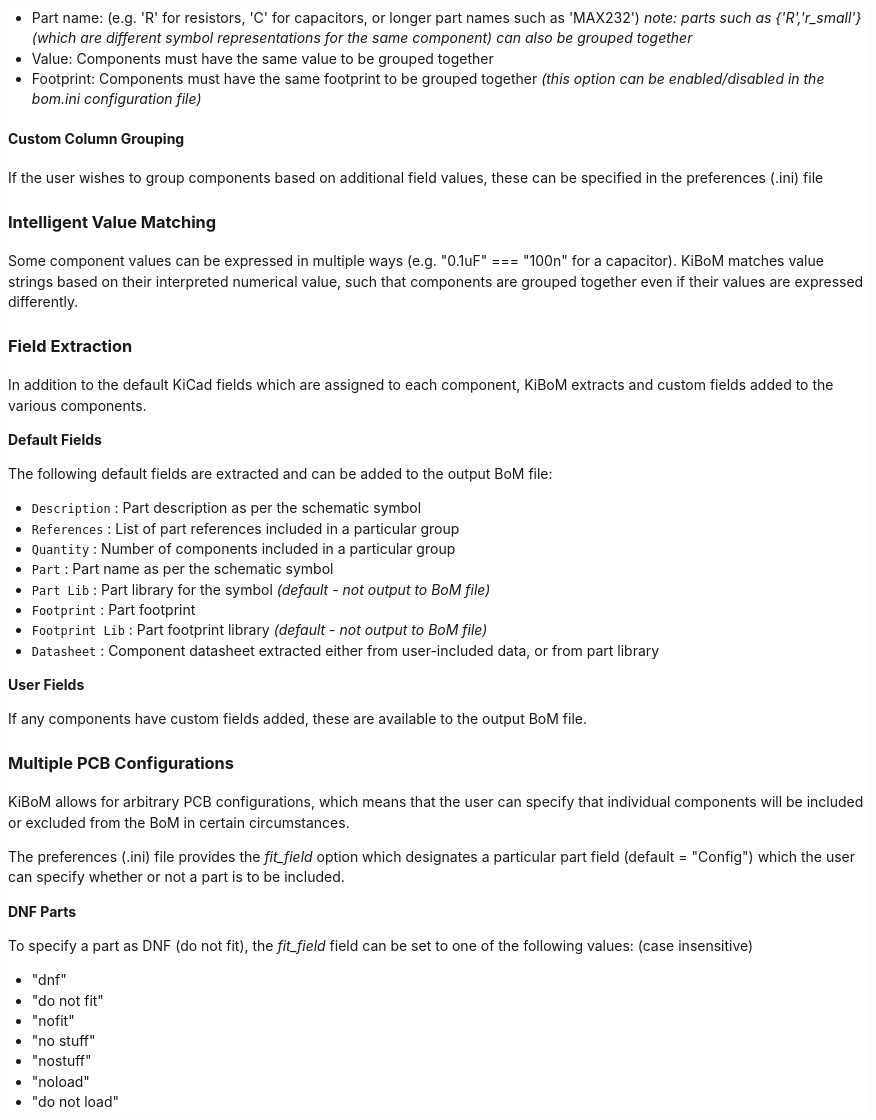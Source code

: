 * Part name: (e.g. 'R' for resistors, 'C' for capacitors, or longer part names such as 'MAX232') *note: parts such as {'R','r_small'} (which are different symbol representations for the same component) can also be grouped together*
* Value: Components must have the same value to be grouped together
* Footprint: Components must have the same footprint to be grouped together *(this option can be enabled/disabled in the bom.ini configuration file)*

#### Custom Column Grouping

If the user wishes to group components based on additional field values, these can be specified in the preferences (.ini) file

### Intelligent Value Matching

Some component values can be expressed in multiple ways (e.g. "0.1uF" === "100n" for a capacitor). KiBoM matches value strings based on their interpreted numerical value, such that components are grouped together even if their values are expressed differently.

### Field Extraction

In addition to the default KiCad fields which are assigned to each component, KiBoM extracts and custom fields added to the various components.

**Default Fields**

The following default fields are extracted and can be added to the output BoM file:
* `Description` : Part description as per the schematic symbol
* `References` : List of part references included in a particular group
* `Quantity` : Number of components included in a particular group
* `Part` : Part name as per the schematic symbol
* `Part Lib` : Part library for the symbol *(default - not output to BoM file)*
* `Footprint` : Part footprint
* `Footprint Lib` : Part footprint library *(default - not output to BoM file)*
* `Datasheet` : Component datasheet extracted either from user-included data, or from part library

**User Fields**

If any components have custom fields added, these are available to the output BoM file.

### Multiple PCB Configurations

KiBoM allows for arbitrary PCB configurations, which means that the user can specify that individual components will be included or excluded from the BoM in certain circumstances.

The preferences (.ini) file provides the *fit_field* option which designates a particular part field (default = "Config") which the user can specify whether or not a part is to be included.

**DNF Parts**

To specify a part as DNF (do not fit), the *fit_field* field can be set to one of the following values: (case insensitive)

* "dnf"
* "do not fit"
* "nofit"
* "no stuff"
* "nostuff"
* "noload"
* "do not load"
